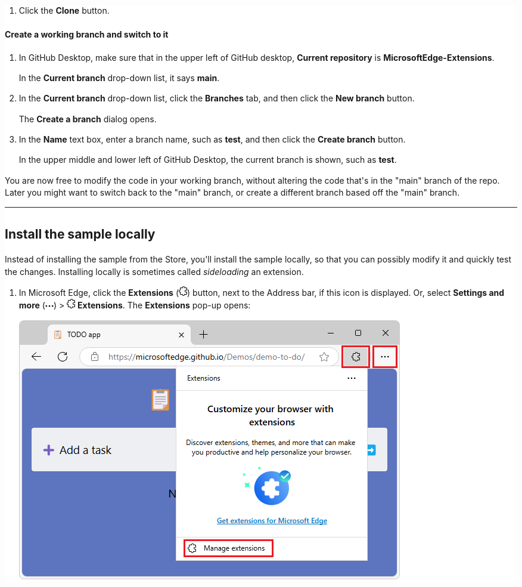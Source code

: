 1. Click the **Clone** button.



#### Create a working branch and switch to it

1. In GitHub Desktop, make sure that in the upper left of GitHub desktop, **Current repository** is **MicrosoftEdge-Extensions**.

   In the **Current branch** drop-down list, it says **main**.

1. In the **Current branch** drop-down list, click the **Branches** tab, and then click the **New branch** button.

   The **Create a branch** dialog opens.

1. In the **Name** text box, enter a branch name, such as **test**, and then click the **Create branch** button.

   In the upper middle and lower left of GitHub Desktop, the current branch is shown, such as **test**.

You are now free to modify the code in your working branch, without altering the code that's in the "main" branch of the repo.  Later you might want to switch back to the "main" branch, or create a different branch based off the "main" branch.

---








## Install the sample locally

Instead of installing the sample from the Store, you'll install the sample locally, so that you can possibly modify it and quickly test the changes.  Installing locally is sometimes called _sideloading_ an extension.

1. In Microsoft Edge, click the **Extensions** (![Extensions icon](./picture-inserter-content-script-images/extensions-icon.png)) button, next to the Address bar, if this icon is displayed.  Or, select **Settings and more** (![The "Settings and more" icon](./picture-inserter-content-script-images/settings-and-more-icon.png)) > ![Extensions icon](./picture-inserter-content-script-images/extensions-icon.png) **Extensions**.  The **Extensions** pop-up opens:

   ![The Extensions pop-up when no extensions are installed](./picture-inserter-content-script-images/extensions-popup-no-extensions.png)

